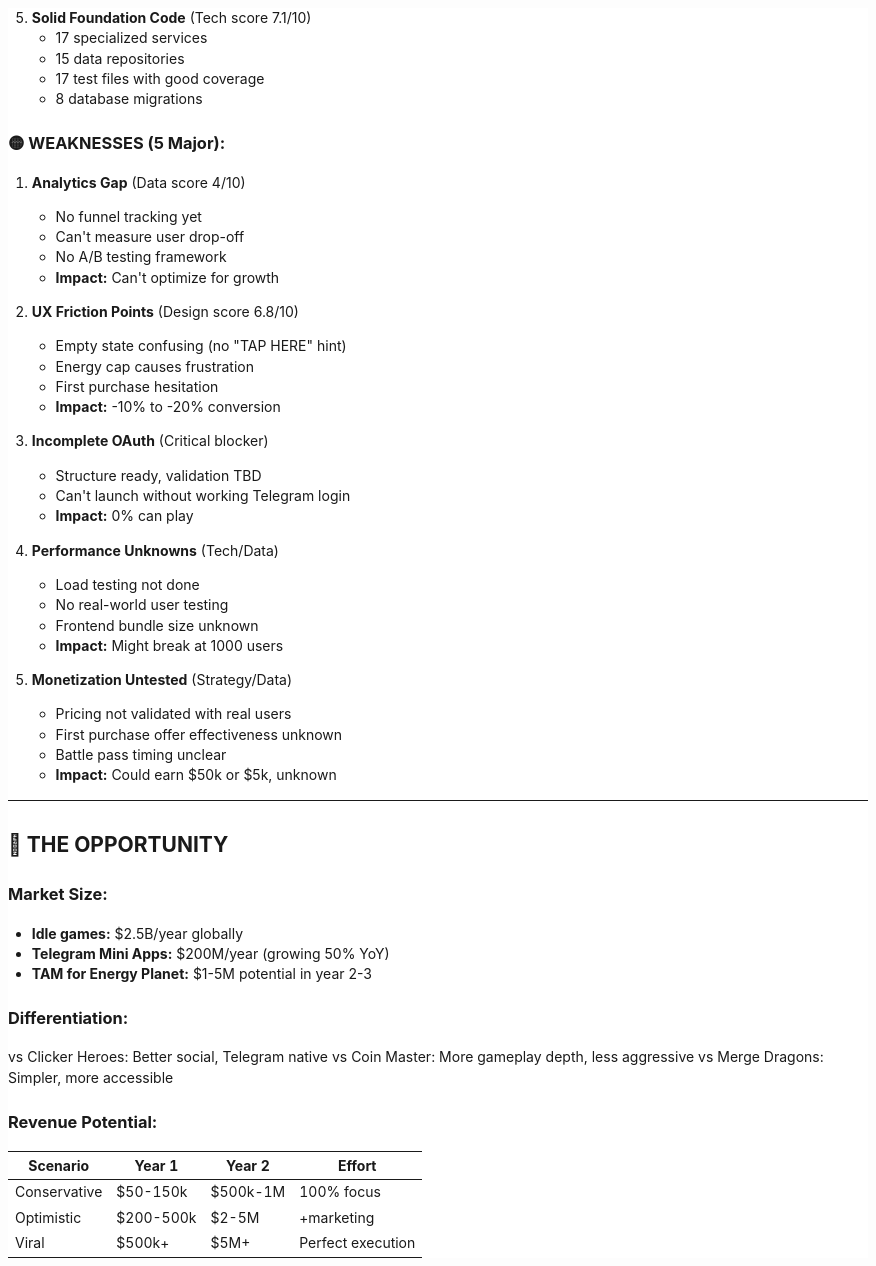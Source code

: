 5. **Solid Foundation Code** (Tech score 7.1/10)
   - 17 specialized services
   - 15 data repositories
   - 17 test files with good coverage
   - 8 database migrations

### 🟡 WEAKNESSES (5 Major):

1. **Analytics Gap** (Data score 4/10)
   - No funnel tracking yet
   - Can't measure user drop-off
   - No A/B testing framework
   - **Impact:** Can't optimize for growth

2. **UX Friction Points** (Design score 6.8/10)
   - Empty state confusing (no "TAP HERE" hint)
   - Energy cap causes frustration
   - First purchase hesitation
   - **Impact:** -10% to -20% conversion

3. **Incomplete OAuth** (Critical blocker)
   - Structure ready, validation TBD
   - Can't launch without working Telegram login
   - **Impact:** 0% can play

4. **Performance Unknowns** (Tech/Data)
   - Load testing not done
   - No real-world user testing
   - Frontend bundle size unknown
   - **Impact:** Might break at 1000 users

5. **Monetization Untested** (Strategy/Data)
   - Pricing not validated with real users
   - First purchase offer effectiveness unknown
   - Battle pass timing unclear
   - **Impact:** Could earn $50k or $5k, unknown

---

## 🚀 THE OPPORTUNITY

### Market Size:
- **Idle games:** $2.5B/year globally
- **Telegram Mini Apps:** $200M/year (growing 50% YoY)
- **TAM for Energy Planet:** $1-5M potential in year 2-3

### Differentiation:
vs Clicker Heroes: Better social, Telegram native
vs Coin Master: More gameplay depth, less aggressive
vs Merge Dragons: Simpler, more accessible

### Revenue Potential:
| Scenario | Year 1 | Year 2 | Effort |
|----------|--------|--------|--------|
| Conservative | $50-150k | $500k-1M | 100% focus |
| Optimistic | $200-500k | $2-5M | +marketing |
| Viral | $500k+ | $5M+ | Perfect execution |
